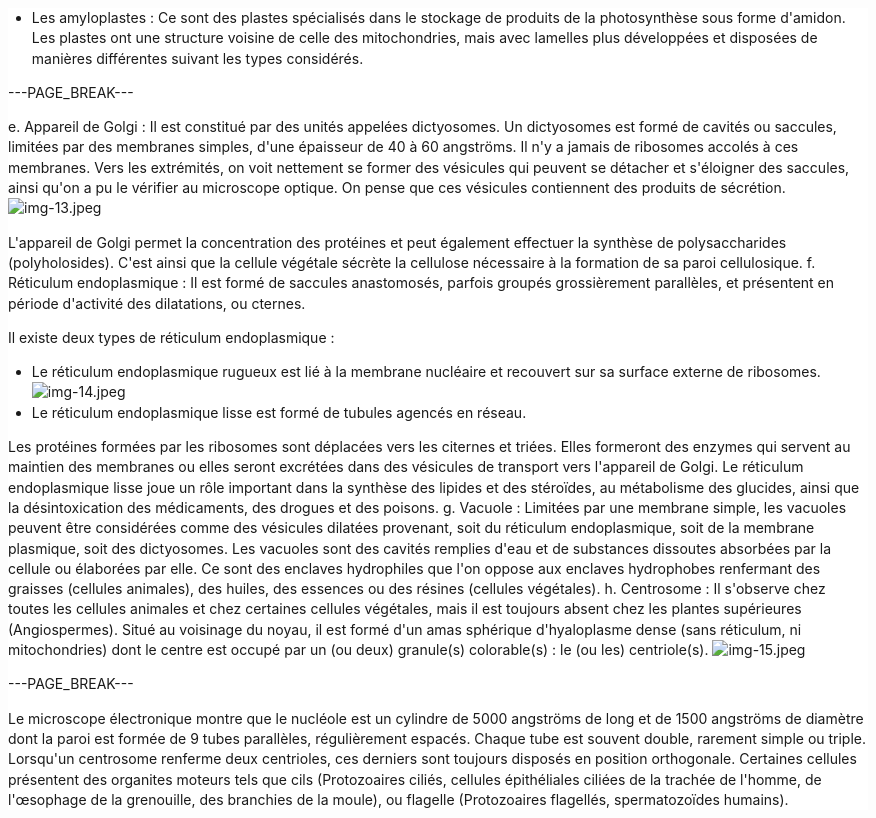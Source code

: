 - Les amyloplastes : Ce sont des plastes spécialisés dans le stockage de produits de la photosynthèse sous forme d'amidon.
Les plastes ont une structure voisine de celle des mitochondries, mais avec lamelles plus développées et disposées de manières différentes suivant les types considérés.

---PAGE_BREAK---

e. Appareil de Golgi : Il est constitué par des unités appelées dictyosomes. Un dictyosomes est formé de cavités ou saccules, limitées par des membranes simples, d'une épaisseur de 40 à 60 angströms.
Il n'y a jamais de ribosomes accolés à ces membranes.
Vers les extrémités, on voit nettement se former des vésicules qui peuvent se détacher et s'éloigner des saccules, ainsi qu'on a pu le vérifier au microscope optique. On pense que ces vésicules contiennent des produits de sécrétion.
![img-13.jpeg](img-13.jpeg)

L'appareil de Golgi permet la concentration des protéines et peut également effectuer la synthèse de polysaccharides (polyholosides). C'est ainsi que la cellule végétale sécrète la cellulose nécessaire à la formation de sa paroi cellulosique.
f. Réticulum endoplasmique : Il est formé de saccules anastomosés, parfois groupés grossièrement parallèles, et présentent en période d'activité des dilatations, ou cternes.

Il existe deux types de réticulum endoplasmique :

- Le réticulum endoplasmique rugueux est lié à la membrane nucléaire et recouvert sur sa surface externe de ribosomes.
![img-14.jpeg](img-14.jpeg)
- Le réticulum endoplasmique lisse est formé de tubules agencés en réseau.

Les protéines formées par les ribosomes sont déplacées vers les citernes et triées. Elles formeront des enzymes qui servent au maintien des membranes ou elles seront excrétées dans des vésicules de transport vers l'appareil de Golgi.
Le réticulum endoplasmique lisse joue un rôle important dans la synthèse des lipides et des stéroïdes, au métabolisme des glucides, ainsi que la désintoxication des médicaments, des drogues et des poisons.
g. Vacuole : Limitées par une membrane simple, les vacuoles peuvent être considérées comme des vésicules dilatées provenant, soit du réticulum endoplasmique, soit de la membrane plasmique, soit des dictyosomes.
Les vacuoles sont des cavités remplies d'eau et de substances dissoutes absorbées par la cellule ou élaborées par elle. Ce sont des enclaves hydrophiles que l'on oppose aux enclaves hydrophobes renfermant des graisses (cellules animales), des huiles, des essences ou des résines (cellules végétales).
h. Centrosome : Il s'observe chez toutes les cellules animales et chez certaines cellules végétales, mais il est toujours absent chez les plantes supérieures (Angiospermes).
Situé au voisinage du noyau, il est formé d'un amas sphérique d'hyaloplasme dense (sans réticulum, ni mitochondries) dont le centre est occupé par un (ou deux) granule(s) colorable(s) : le (ou les) centriole(s).
![img-15.jpeg](img-15.jpeg)

---PAGE_BREAK---

Le microscope électronique montre que le nucléole est un cylindre de 5000 angströms de long et de 1500 angströms de diamètre dont la paroi est formée de 9 tubes parallèles, régulièrement espacés. Chaque tube est souvent double, rarement simple ou triple. Lorsqu'un centrosome renferme deux centrioles, ces derniers sont toujours disposés en position orthogonale.
Certaines cellules présentent des organites moteurs tels que cils (Protozoaires ciliés, cellules épithéliales ciliées de la trachée de l'homme, de l'œsophage de la grenouille, des branchies de la moule), ou flagelle (Protozoaires flagellés, spermatozoïdes humains).
